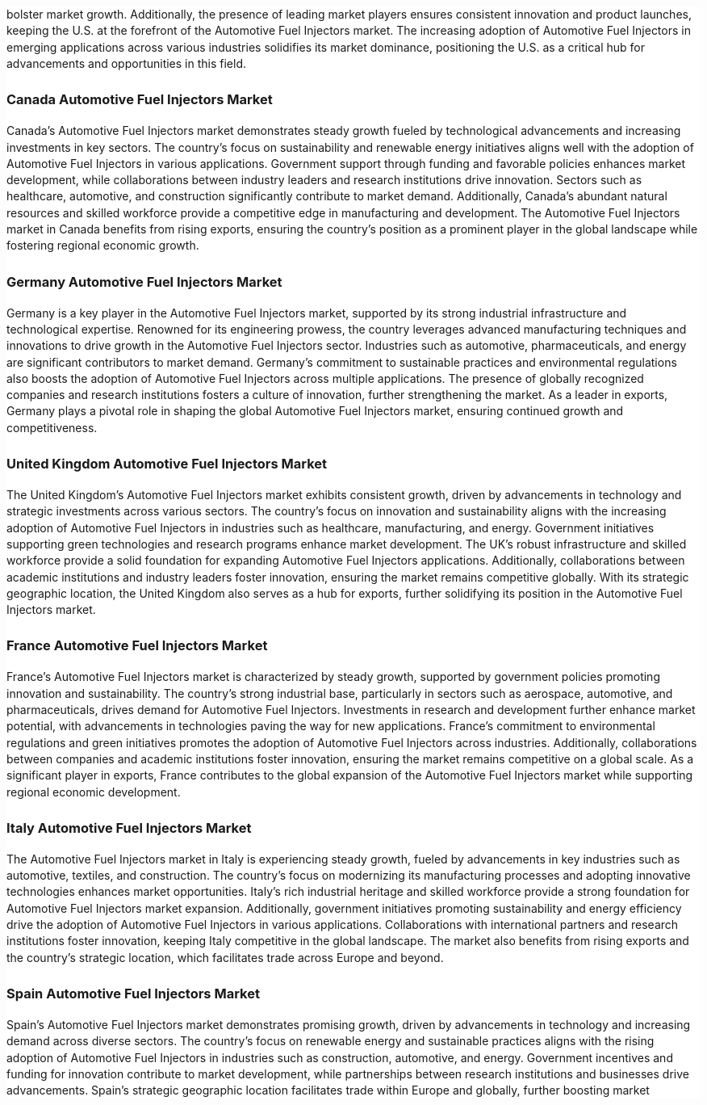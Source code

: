 bolster market growth. Additionally, the presence of leading market players ensures consistent innovation and product launches, keeping the U.S. at the forefront of the Automotive Fuel Injectors market. The increasing adoption of Automotive Fuel Injectors in emerging applications across various industries solidifies its market dominance, positioning the U.S. as a critical hub for advancements and opportunities in this field.</p><h3>Canada Automotive Fuel Injectors Market</h3><p>Canada&rsquo;s Automotive Fuel Injectors market demonstrates steady growth fueled by technological advancements and increasing investments in key sectors. The country&rsquo;s focus on sustainability and renewable energy initiatives aligns well with the adoption of Automotive Fuel Injectors in various applications. Government support through funding and favorable policies enhances market development, while collaborations between industry leaders and research institutions drive innovation. Sectors such as healthcare, automotive, and construction significantly contribute to market demand. Additionally, Canada&rsquo;s abundant natural resources and skilled workforce provide a competitive edge in manufacturing and development. The Automotive Fuel Injectors market in Canada benefits from rising exports, ensuring the country&rsquo;s position as a prominent player in the global landscape while fostering regional economic growth.</p><h3>Germany Automotive Fuel Injectors Market</h3><p>Germany is a key player in the Automotive Fuel Injectors market, supported by its strong industrial infrastructure and technological expertise. Renowned for its engineering prowess, the country leverages advanced manufacturing techniques and innovations to drive growth in the Automotive Fuel Injectors sector. Industries such as automotive, pharmaceuticals, and energy are significant contributors to market demand. Germany&rsquo;s commitment to sustainable practices and environmental regulations also boosts the adoption of Automotive Fuel Injectors across multiple applications. The presence of globally recognized companies and research institutions fosters a culture of innovation, further strengthening the market. As a leader in exports, Germany plays a pivotal role in shaping the global Automotive Fuel Injectors market, ensuring continued growth and competitiveness.</p><h3>United Kingdom Automotive Fuel Injectors Market</h3><p>The United Kingdom&rsquo;s Automotive Fuel Injectors market exhibits consistent growth, driven by advancements in technology and strategic investments across various sectors. The country&rsquo;s focus on innovation and sustainability aligns with the increasing adoption of Automotive Fuel Injectors in industries such as healthcare, manufacturing, and energy. Government initiatives supporting green technologies and research programs enhance market development. The UK&rsquo;s robust infrastructure and skilled workforce provide a solid foundation for expanding Automotive Fuel Injectors applications. Additionally, collaborations between academic institutions and industry leaders foster innovation, ensuring the market remains competitive globally. With its strategic geographic location, the United Kingdom also serves as a hub for exports, further solidifying its position in the Automotive Fuel Injectors market.</p><h3>France Automotive Fuel Injectors Market</h3><p>France&rsquo;s Automotive Fuel Injectors market is characterized by steady growth, supported by government policies promoting innovation and sustainability. The country&rsquo;s strong industrial base, particularly in sectors such as aerospace, automotive, and pharmaceuticals, drives demand for Automotive Fuel Injectors. Investments in research and development further enhance market potential, with advancements in technologies paving the way for new applications. France&rsquo;s commitment to environmental regulations and green initiatives promotes the adoption of Automotive Fuel Injectors across industries. Additionally, collaborations between companies and academic institutions foster innovation, ensuring the market remains competitive on a global scale. As a significant player in exports, France contributes to the global expansion of the Automotive Fuel Injectors market while supporting regional economic development.</p><h3>Italy Automotive Fuel Injectors Market</h3><p>The Automotive Fuel Injectors market in Italy is experiencing steady growth, fueled by advancements in key industries such as automotive, textiles, and construction. The country&rsquo;s focus on modernizing its manufacturing processes and adopting innovative technologies enhances market opportunities. Italy&rsquo;s rich industrial heritage and skilled workforce provide a strong foundation for Automotive Fuel Injectors market expansion. Additionally, government initiatives promoting sustainability and energy efficiency drive the adoption of Automotive Fuel Injectors in various applications. Collaborations with international partners and research institutions foster innovation, keeping Italy competitive in the global landscape. The market also benefits from rising exports and the country&rsquo;s strategic location, which facilitates trade across Europe and beyond.</p><h3>Spain Automotive Fuel Injectors Market</h3><p>Spain&rsquo;s Automotive Fuel Injectors market demonstrates promising growth, driven by advancements in technology and increasing demand across diverse sectors. The country&rsquo;s focus on renewable energy and sustainable practices aligns with the rising adoption of Automotive Fuel Injectors in industries such as construction, automotive, and energy. Government incentives and funding for innovation contribute to market development, while partnerships between research institutions and businesses drive advancements. Spain&rsquo;s strategic geographic location facilitates trade within Europe and globally, further boosting market